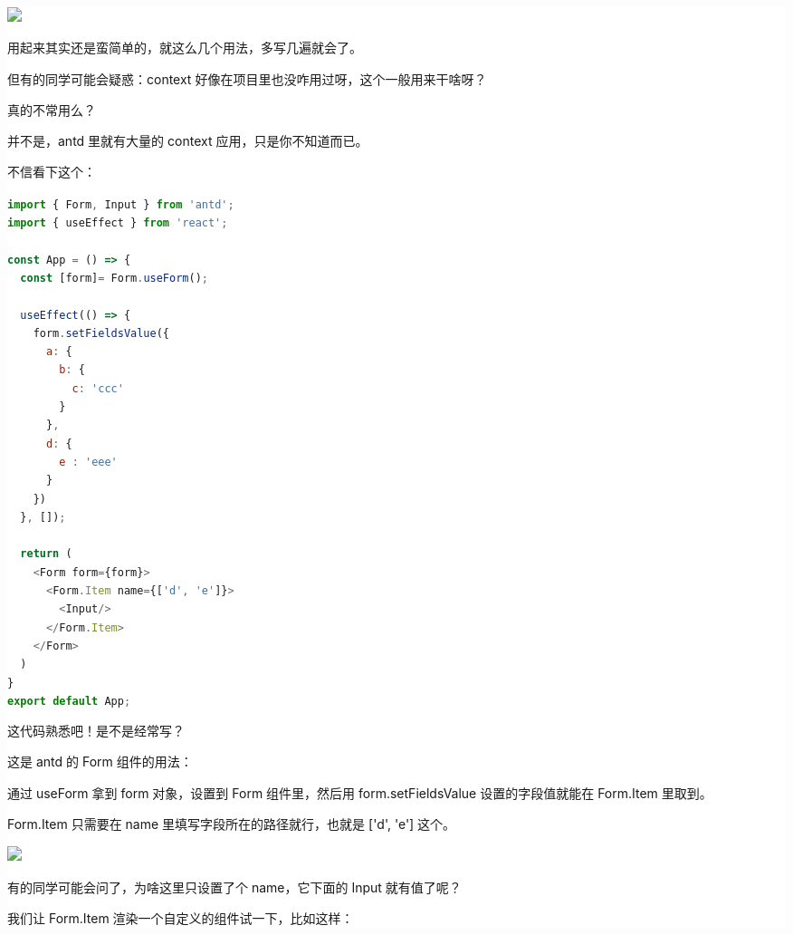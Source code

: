 ![](https://p3-juejin.byteimg.com/tos-cn-i-k3u1fbpfcp/a6e16f03afa94e1aad4b10f0c6ccc07a~tplv-k3u1fbpfcp-watermark.image?)

用起来其实还是蛮简单的，就这么几个用法，多写几遍就会了。

但有的同学可能会疑惑：context 好像在项目里也没咋用过呀，这个一般用来干啥呀？

真的不常用么？

并不是，antd 里就有大量的 context 应用，只是你不知道而已。

不信看下这个：

```javascript
import { Form, Input } from 'antd';
import { useEffect } from 'react';

const App = () => {
  const [form]= Form.useForm();
  
  useEffect(() => {
    form.setFieldsValue({
      a: {
        b: {
          c: 'ccc'
        }
      },
      d: {
        e : 'eee'
      }
    })
  }, []);

  return (
    <Form form={form}>
      <Form.Item name={['d', 'e']}>
        <Input/>
      </Form.Item>
    </Form>
  )
}
export default App;
```
这代码熟悉吧！是不是经常写？

这是 antd 的 Form 组件的用法：

通过 useForm 拿到 form 对象，设置到 Form 组件里，然后用 form.setFieldsValue 设置的字段值就能在 Form.Item 里取到。

Form.Item 只需要在 name 里填写字段所在的路径就行，也就是 ['d', 'e'] 这个。

![](https://p6-juejin.byteimg.com/tos-cn-i-k3u1fbpfcp/96614b2fbc9a4996b8b8e1b9d2442508~tplv-k3u1fbpfcp-watermark.image?)

有的同学可能会问了，为啥这里只设置了个 name，它下面的 Input 就有值了呢？

我们让 Form.Item 渲染一个自定义的组件试一下，比如这样：
